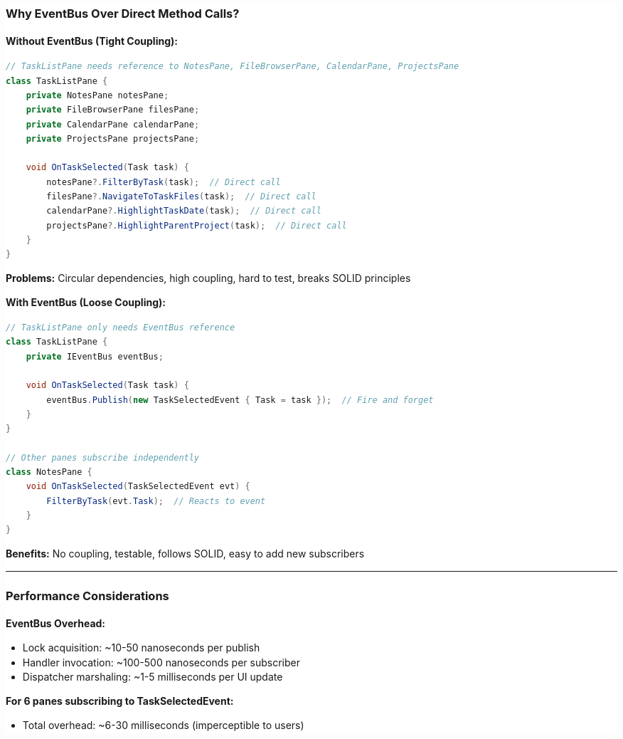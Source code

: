 ### Why EventBus Over Direct Method Calls?

**Without EventBus (Tight Coupling):**
```csharp
// TaskListPane needs reference to NotesPane, FileBrowserPane, CalendarPane, ProjectsPane
class TaskListPane {
    private NotesPane notesPane;
    private FileBrowserPane filesPane;
    private CalendarPane calendarPane;
    private ProjectsPane projectsPane;

    void OnTaskSelected(Task task) {
        notesPane?.FilterByTask(task);  // Direct call
        filesPane?.NavigateToTaskFiles(task);  // Direct call
        calendarPane?.HighlightTaskDate(task);  // Direct call
        projectsPane?.HighlightParentProject(task);  // Direct call
    }
}
```
**Problems:** Circular dependencies, high coupling, hard to test, breaks SOLID principles

**With EventBus (Loose Coupling):**
```csharp
// TaskListPane only needs EventBus reference
class TaskListPane {
    private IEventBus eventBus;

    void OnTaskSelected(Task task) {
        eventBus.Publish(new TaskSelectedEvent { Task = task });  // Fire and forget
    }
}

// Other panes subscribe independently
class NotesPane {
    void OnTaskSelected(TaskSelectedEvent evt) {
        FilterByTask(evt.Task);  // Reacts to event
    }
}
```
**Benefits:** No coupling, testable, follows SOLID, easy to add new subscribers

---

### Performance Considerations

**EventBus Overhead:**
- Lock acquisition: ~10-50 nanoseconds per publish
- Handler invocation: ~100-500 nanoseconds per subscriber
- Dispatcher marshaling: ~1-5 milliseconds per UI update

**For 6 panes subscribing to TaskSelectedEvent:**
- Total overhead: ~6-30 milliseconds (imperceptible to users)
